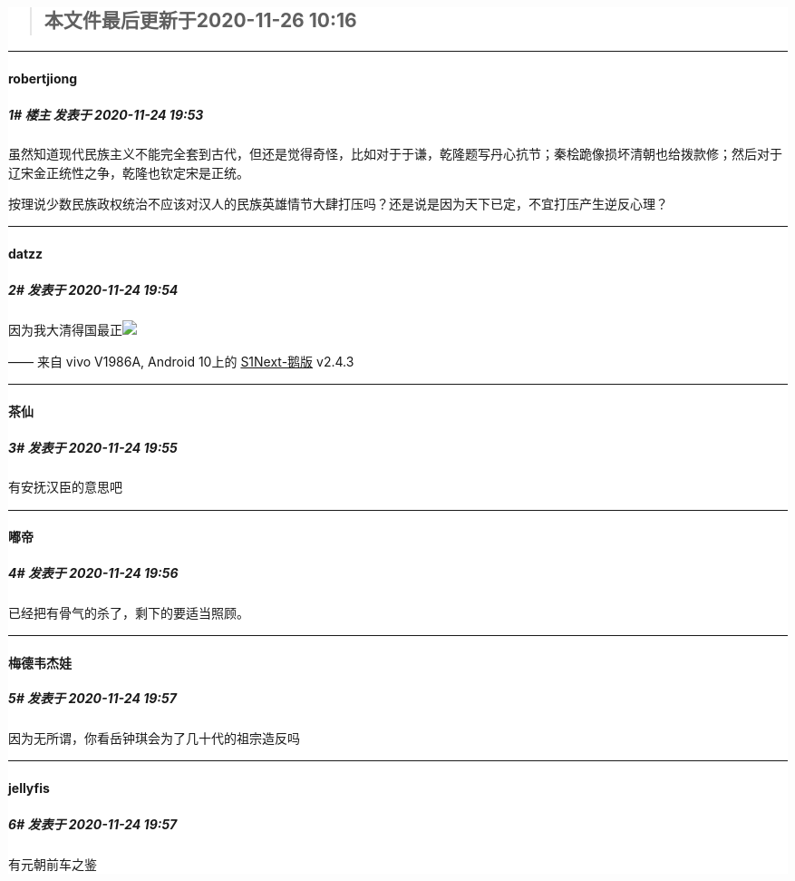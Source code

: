 > ## **本文件最后更新于2020-11-26 10:16** 


-----

####  robertjiong  
##### 1#       楼主       发表于 2020-11-24 19:53


虽然知道现代民族主义不能完全套到古代，但还是觉得奇怪，比如对于于谦，乾隆题写丹心抗节；秦桧跪像损坏清朝也给拨款修；然后对于辽宋金正统性之争，乾隆也钦定宋是正统。

按理说少数民族政权统治不应该对汉人的民族英雄情节大肆打压吗？还是说是因为天下已定，不宜打压产生逆反心理？


-----

####  datzz  
##### 2#       发表于 2020-11-24 19:54


因为我大清得国最正<img src="https://static.saraba1st.com/image/smiley/face2017/067.png" referrerpolicy="no-referrer">

—— 来自 vivo V1986A, Android 10上的 [S1Next-鹅版](https://github.com/ykrank/S1-Next/releases) v2.4.3


-----

####  茶仙  
##### 3#       发表于 2020-11-24 19:55


有安抚汉臣的意思吧


-----

####  嘟帝  
##### 4#       发表于 2020-11-24 19:56


已经把有骨气的杀了，剩下的要适当照顾。


-----

####  梅德韦杰娃  
##### 5#       发表于 2020-11-24 19:57


因为无所谓，你看岳钟琪会为了几十代的祖宗造反吗


-----

####  jellyfis  
##### 6#       发表于 2020-11-24 19:57


有元朝前车之鉴
